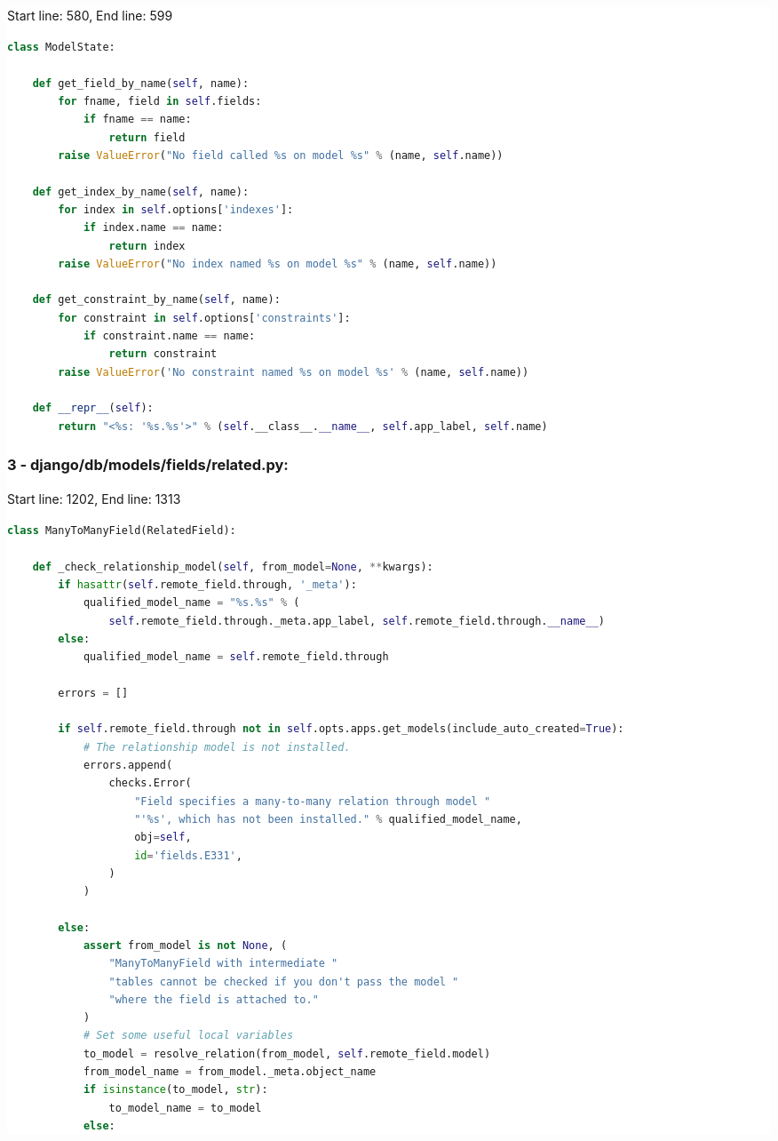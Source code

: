 Start line: 580, End line: 599

```python
class ModelState:

    def get_field_by_name(self, name):
        for fname, field in self.fields:
            if fname == name:
                return field
        raise ValueError("No field called %s on model %s" % (name, self.name))

    def get_index_by_name(self, name):
        for index in self.options['indexes']:
            if index.name == name:
                return index
        raise ValueError("No index named %s on model %s" % (name, self.name))

    def get_constraint_by_name(self, name):
        for constraint in self.options['constraints']:
            if constraint.name == name:
                return constraint
        raise ValueError('No constraint named %s on model %s' % (name, self.name))

    def __repr__(self):
        return "<%s: '%s.%s'>" % (self.__class__.__name__, self.app_label, self.name)
```
### 3 - django/db/models/fields/related.py:

Start line: 1202, End line: 1313

```python
class ManyToManyField(RelatedField):

    def _check_relationship_model(self, from_model=None, **kwargs):
        if hasattr(self.remote_field.through, '_meta'):
            qualified_model_name = "%s.%s" % (
                self.remote_field.through._meta.app_label, self.remote_field.through.__name__)
        else:
            qualified_model_name = self.remote_field.through

        errors = []

        if self.remote_field.through not in self.opts.apps.get_models(include_auto_created=True):
            # The relationship model is not installed.
            errors.append(
                checks.Error(
                    "Field specifies a many-to-many relation through model "
                    "'%s', which has not been installed." % qualified_model_name,
                    obj=self,
                    id='fields.E331',
                )
            )

        else:
            assert from_model is not None, (
                "ManyToManyField with intermediate "
                "tables cannot be checked if you don't pass the model "
                "where the field is attached to."
            )
            # Set some useful local variables
            to_model = resolve_relation(from_model, self.remote_field.model)
            from_model_name = from_model._meta.object_name
            if isinstance(to_model, str):
                to_model_name = to_model
            else:
```